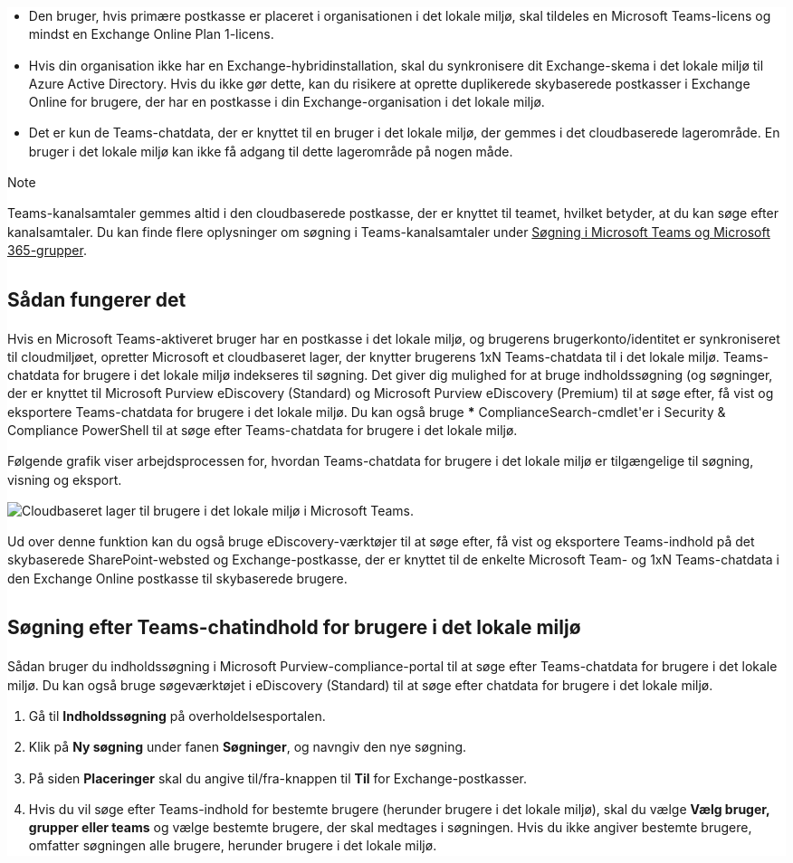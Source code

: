 - Den bruger, hvis primære postkasse er placeret i organisationen i det lokale miljø, skal tildeles en Microsoft Teams-licens og mindst en Exchange Online Plan 1-licens.

- Hvis din organisation ikke har en Exchange-hybridinstallation, skal du synkronisere dit Exchange-skema i det lokale miljø til Azure Active Directory. Hvis du ikke gør dette, kan du risikere at oprette duplikerede skybaserede postkasser i Exchange Online for brugere, der har en postkasse i din Exchange-organisation i det lokale miljø.

- Det er kun de Teams-chatdata, der er knyttet til en bruger i det lokale miljø, der gemmes i det cloudbaserede lagerområde. En bruger i det lokale miljø kan ikke få adgang til dette lagerområde på nogen måde.

> [!NOTE]
> Teams-kanalsamtaler gemmes altid i den cloudbaserede postkasse, der er knyttet til teamet, hvilket betyder, at du kan søge efter kanalsamtaler. Du kan finde flere oplysninger om søgning i Teams-kanalsamtaler under [Søgning i Microsoft Teams og Microsoft 365-grupper](content-search-reference.md#searching-microsoft-teams-and-microsoft-365-groups).
  
## <a name="how-it-works"></a>Sådan fungerer det

Hvis en Microsoft Teams-aktiveret bruger har en postkasse i det lokale miljø, og brugerens brugerkonto/identitet er synkroniseret til cloudmiljøet, opretter Microsoft et cloudbaseret lager, der knytter brugerens 1xN Teams-chatdata til i det lokale miljø. Teams-chatdata for brugere i det lokale miljø indekseres til søgning. Det giver dig mulighed for at bruge indholdssøgning (og søgninger, der er knyttet til Microsoft Purview eDiscovery (Standard) og Microsoft Purview eDiscovery (Premium) til at søge efter, få vist og eksportere Teams-chatdata for brugere i det lokale miljø. Du kan også bruge **\*** ComplianceSearch-cmdlet'er i Security & Compliance PowerShell til at søge efter Teams-chatdata for brugere i det lokale miljø.
  
Følgende grafik viser arbejdsprocessen for, hvordan Teams-chatdata for brugere i det lokale miljø er tilgængelige til søgning, visning og eksport.
  
![Cloudbaseret lager til brugere i det lokale miljø i Microsoft Teams.](../media/EHAMShard1.png)
  
Ud over denne funktion kan du også bruge eDiscovery-værktøjer til at søge efter, få vist og eksportere Teams-indhold på det skybaserede SharePoint-websted og Exchange-postkasse, der er knyttet til de enkelte Microsoft Team- og 1xN Teams-chatdata i den Exchange Online postkasse til skybaserede brugere.

## <a name="searching-for-teams-chat-content-for-on-premises-users"></a>Søgning efter Teams-chatindhold for brugere i det lokale miljø

Sådan bruger du indholdssøgning i Microsoft Purview-compliance-portal til at søge efter Teams-chatdata for brugere i det lokale miljø. Du kan også bruge søgeværktøjet i eDiscovery (Standard) til at søge efter chatdata for brugere i det lokale miljø.
  
1. Gå til **Indholdssøgning** på overholdelsesportalen.

2. Klik på **Ny søgning** under fanen **Søgninger**, og navngiv den nye søgning.

3. På siden **Placeringer** skal du angive til/fra-knappen til **Til** for Exchange-postkasser.

4. Hvis du vil søge efter Teams-indhold for bestemte brugere (herunder brugere i det lokale miljø), skal du vælge **Vælg bruger, grupper eller teams** og vælge bestemte brugere, der skal medtages i søgningen. Hvis du ikke angiver bestemte brugere, omfatter søgningen alle brugere, herunder brugere i det lokale miljø.
